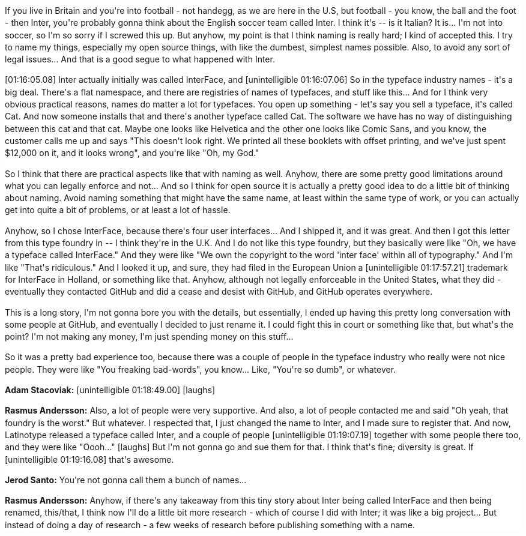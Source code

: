 If you live in Britain and you're into football - not handegg, as we are here in the U.S, but football - you know, the ball and the foot - then Inter, you're probably gonna think about the English soccer team called Inter. I think it's -- is it Italian? It is... I'm not into soccer, so I'm so sorry if I screwed this up. But anyhow, my point is that I think naming is really hard; I kind of accepted this. I try to name my things, especially my open source things, with like the dumbest, simplest names possible. Also, to avoid any sort of legal issues... And that is a good segue to what happened with Inter.

\[01:16:05.08\] Inter actually initially was called InterFace, and \[unintelligible 01:16:07.06\] So in the typeface industry names - it's a big deal. There's a flat namespace, and there are registries of names of typefaces, and stuff like this... And for I think very obvious practical reasons, names do matter a lot for typefaces. You open up something - let's say you sell a typeface, it's called Cat. And now someone installs that and there's another typeface called Cat. The software we have has no way of distinguishing between this cat and that cat. Maybe one looks like Helvetica and the other one looks like Comic Sans, and you know, the customer calls me up and says "This doesn't look right. We printed all these booklets with offset printing, and we've just spent $12,000 on it, and it looks wrong", and you're like "Oh, my God."

So I think that there are practical aspects like that with naming as well. Anyhow, there are some pretty good limitations around what you can legally enforce and not... And so I think for open source it is actually a pretty good idea to do a little bit of thinking about naming. Avoid naming something that might have the same name, at least within the same type of work, or you can actually get into quite a bit of problems, or at least a lot of hassle.

Anyhow, so I chose InterFace, because there's four user interfaces... And I shipped it, and it was great. And then I got this letter from this type foundry in -- I think they're in the U.K. And I do not like this type foundry, but they basically were like "Oh, we have a typeface called InterFace." And they were like "We own the copyright to the word 'inter face' within all of typography." And I'm like "That's ridiculous." And I looked it up, and sure, they had filed in the European Union a \[unintelligible 01:17:57.21\] trademark for InterFace in Holland, or something like that. Anyhow, although not legally enforceable in the United States, what they did - eventually they contacted GitHub and did a cease and desist with GitHub, and GitHub operates everywhere.

This is a long story, I'm not gonna bore you with the details, but essentially, I ended up having this pretty long conversation with some people at GitHub, and eventually I decided to just rename it. I could fight this in court or something like that, but what's the point? I'm not making any money, I'm just spending money on this stuff...

So it was a pretty bad experience too, because there was a couple of people in the typeface industry who really were not nice people. They were like "You freaking bad-words", you know... Like, "You're so dumb", or whatever.

**Adam Stacoviak:** \[unintelligible 01:18:49.00\] \[laughs\]

**Rasmus Andersson:** Also, a lot of people were very supportive. And also, a lot of people contacted me and said "Oh yeah, that foundry is the worst." But whatever. I respected that, I just changed the name to Inter, and I made sure to register that. And now, Latinotype released a typeface called Inter, and a couple of people \[unintelligible 01:19:07.19\] together with some people there too, and they were like "Oooh..." \[laughs\] But I'm not gonna go and sue them for that. I think that's fine; diversity is great. If \[unintelligible 01:19:16.08\] that's awesome.

**Jerod Santo:** You're not gonna call them a bunch of names...

**Rasmus Andersson:** Anyhow, if there's any takeaway from this tiny story about Inter being called InterFace and then being renamed, this/that, I think now I'll do a little bit more research - which of course I did with Inter; it was like a big project... But instead of doing a day of research - a few weeks of research before publishing something with a name.
